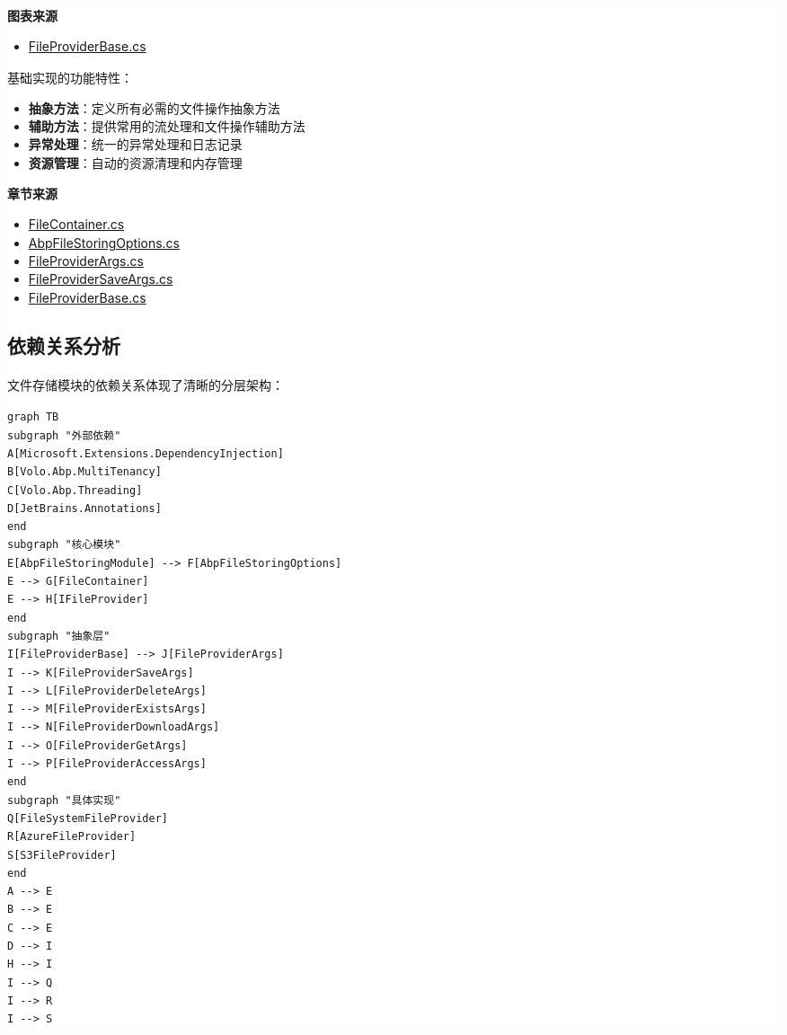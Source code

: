 **图表来源**
- [FileProviderBase.cs](file://framework/src/SharpAbp.Abp.FileStoring/SharpAbp/Abp/FileStoring/FileProviderBase.cs#L1-L100)

基础实现的功能特性：
- **抽象方法**：定义所有必需的文件操作抽象方法
- **辅助方法**：提供常用的流处理和文件操作辅助方法
- **异常处理**：统一的异常处理和日志记录
- **资源管理**：自动的资源清理和内存管理

**章节来源**
- [FileContainer.cs](file://framework/src/SharpAbp.Abp.FileStoring/SharpAbp/Abp/FileStoring/FileContainer.cs#L1-L298)
- [AbpFileStoringOptions.cs](file://framework/src/SharpAbp.Abp.FileStoring/SharpAbp/Abp/FileStoring/AbpFileStoringOptions.cs#L1-L70)
- [FileProviderArgs.cs](file://framework/src/SharpAbp.Abp.FileStoring/SharpAbp/Abp/FileStoring/FileProviderArgs.cs#L1-L55)
- [FileProviderSaveArgs.cs](file://framework/src/SharpAbp.Abp.FileStoring/SharpAbp/Abp/FileStoring/FileProviderSaveArgs.cs#L1-L78)
- [FileProviderBase.cs](file://framework/src/SharpAbp.Abp.FileStoring/SharpAbp/Abp/FileStoring/FileProviderBase.cs#L1-L100)

## 依赖关系分析

文件存储模块的依赖关系体现了清晰的分层架构：

```mermaid
graph TB
subgraph "外部依赖"
A[Microsoft.Extensions.DependencyInjection]
B[Volo.Abp.MultiTenancy]
C[Volo.Abp.Threading]
D[JetBrains.Annotations]
end
subgraph "核心模块"
E[AbpFileStoringModule] --> F[AbpFileStoringOptions]
E --> G[FileContainer]
E --> H[IFileProvider]
end
subgraph "抽象层"
I[FileProviderBase] --> J[FileProviderArgs]
I --> K[FileProviderSaveArgs]
I --> L[FileProviderDeleteArgs]
I --> M[FileProviderExistsArgs]
I --> N[FileProviderDownloadArgs]
I --> O[FileProviderGetArgs]
I --> P[FileProviderAccessArgs]
end
subgraph "具体实现"
Q[FileSystemFileProvider]
R[AzureFileProvider]
S[S3FileProvider]
end
A --> E
B --> E
C --> E
D --> I
H --> I
I --> Q
I --> R
I --> S
```
